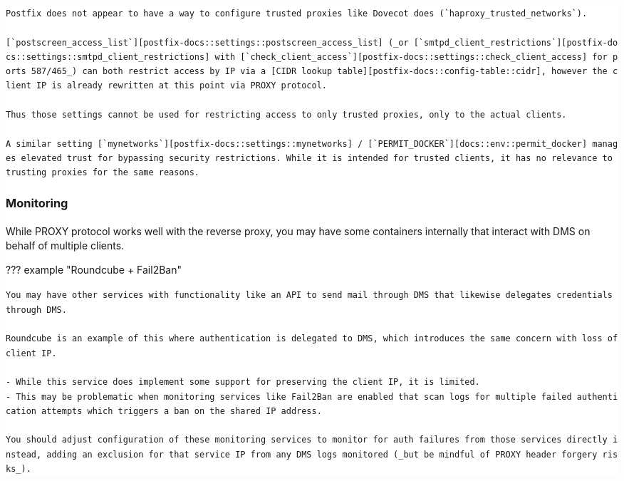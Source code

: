     Postfix does not appear to have a way to configure trusted proxies like Dovecot does (`haproxy_trusted_networks`).

    [`postscreen_access_list`][postfix-docs::settings::postscreen_access_list] (_or [`smtpd_client_restrictions`][postfix-docs::settings::smtpd_client_restrictions] with [`check_client_access`][postfix-docs::settings::check_client_access] for ports 587/465_) can both restrict access by IP via a [CIDR lookup table][postfix-docs::config-table::cidr], however the client IP is already rewritten at this point via PROXY protocol.

    Thus those settings cannot be used for restricting access to only trusted proxies, only to the actual clients.

    A similar setting [`mynetworks`][postfix-docs::settings::mynetworks] / [`PERMIT_DOCKER`][docs::env::permit_docker] manages elevated trust for bypassing security restrictions. While it is intended for trusted clients, it has no relevance to trusting proxies for the same reasons.

### Monitoring

While PROXY protocol works well with the reverse proxy, you may have some containers internally that interact with DMS on behalf of multiple clients.

??? example "Roundcube + Fail2Ban"

    You may have other services with functionality like an API to send mail through DMS that likewise delegates credentials through DMS.

    Roundcube is an example of this where authentication is delegated to DMS, which introduces the same concern with loss of client IP.

    - While this service does implement some support for preserving the client IP, it is limited.
    - This may be problematic when monitoring services like Fail2Ban are enabled that scan logs for multiple failed authentication attempts which triggers a ban on the shared IP address.

    You should adjust configuration of these monitoring services to monitor for auth failures from those services directly instead, adding an exclusion for that service IP from any DMS logs monitored (_but be mindful of PROXY header forgery risks_).

[docs::kubernetes]: ../../config/advanced/kubernetes.md#using-the-proxy-protocol

[docs::overrides::dovecot]: ../../config/advanced/override-defaults/dovecot.md
[docs::overrides::postfix]: ../../config/advanced/override-defaults/postfix.md
[docs::overrides::user-patches]: ../../config/advanced/override-defaults/user-patches.md
[docs::ipv6::security-risks]: ../../config/advanced/ipv6.md#what-can-go-wrong
[docs::tls::traefik]: ../../config/security/ssl.md#traefik-v2
[docs::env::permit_docker]: ../../config/environment.md#permit_docker
[gh-dms::dns-rewrite-example]: https://github.com/docker-mailserver/docker-mailserver/issues/3866#issuecomment-1928877236

[nginx-docs::proxyprotocol]: https://docs.nginx.com/nginx/admin-guide/load-balancer/using-proxy-protocol
[caddy::plugin::l4]: https://github.com/mholt/caddy-l4

[traefik-web]: https://traefik.io
[traefik-docs::entrypoint::proxyprotocol]: https://doc.traefik.io/traefik/routing/entrypoints/#proxyprotocol
[traefik-docs::provider-docker::network]: https://doc.traefik.io/traefik/providers/docker/#network
[traefik-docs::router-tcp::server-first-protocols]: https://doc.traefik.io/traefik/routing/routers/#entrypoints_1
[traefik-docs::router-tcp::host-sni]: https://doc.traefik.io/traefik/routing/routers/#rule_1
[traefik-docs::router-tcp::passthrough]: https://doc.traefik.io/traefik/routing/routers/#passthrough
[traefik-docs::service-tcp::proxyprotocol]:https://doc.traefik.io/traefik/routing/services/#proxy-protocol

[dovecot-docs::settings::haproxy-trusted-networks]: https://doc.dovecot.org/settings/core/#core_setting-haproxy_trusted_networks
[dovecot-docs::service-config::haproxy]: https://doc.dovecot.org/configuration_manual/service_configuration/#haproxy-v2-2-19
[dovecot-docs::service-config::ssl]: https://doc.dovecot.org/configuration_manual/service_configuration/#ssl

[postfix-docs::config-table::cidr]: https://www.postfix.org/cidr_table.5.html
[postfix-docs::settings::check_client_access]: https://www.postfix.org/postconf.5.html#check_client_access
[postfix-docs::settings::mynetworks]: https://www.postfix.org/postconf.5.html#mynetworks
[postfix-docs::settings::postscreen_access_list]: https://www.postfix.org/postconf.5.html#postscreen_access_list
[postfix-docs::settings::postscreen_upstream_proxy_protocol]: https://www.postfix.org/postconf.5.html#postscreen_upstream_proxy_protocol
[postfix-docs::settings::smtpd_client_restrictions]: https://www.postfix.org/postconf.5.html#smtpd_client_restrictions
[postfix-docs::settings::smtpd_upstream_proxy_protocol]: https://www.postfix.org/postconf.5.html#smtpd_upstream_proxy_protocol

[docker::networking::l2-switch-gotcha]: https://github.com/moby/moby/issues/45610
[networking::spec:proxy-protocol]: https://github.com/haproxy/haproxy/blob/master/doc/proxy-protocol.txt
[networking::http-header::x-forwarded-for]: https://developer.mozilla.org/en-US/docs/Web/HTTP/Headers/X-Forwarded-For
[networking::http-header::forwarded]: https://developer.mozilla.org/en-US/docs/Web/HTTP/Headers/Forwarded
[networking::osi-model]: https://www.cloudflare.com/learning/ddos/glossary/open-systems-interconnection-model-osi/
